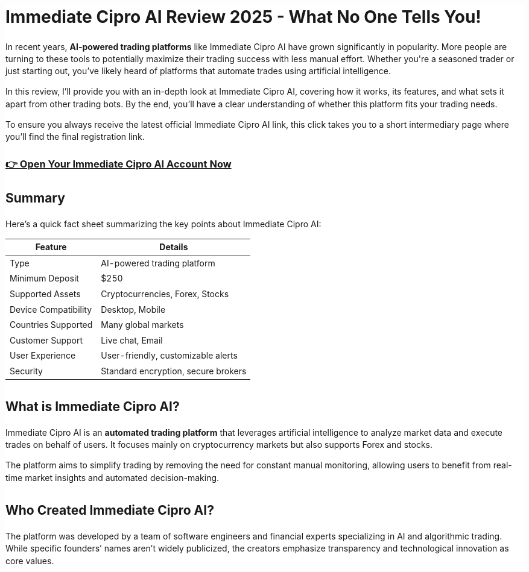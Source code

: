 # Immediate Cipro AI Review 2025 - What No One Tells You!
 

In recent years, **AI-powered trading platforms** like Immediate Cipro AI have grown significantly in popularity. More people are turning to these tools to potentially maximize their trading success with less manual effort. Whether you're a seasoned trader or just starting out, you’ve likely heard of platforms that automate trades using artificial intelligence.

In this review, I’ll provide you with an in-depth look at Immediate Cipro AI, covering how it works, its features, and what sets it apart from other trading bots. By the end, you’ll have a clear understanding of whether this platform fits your trading needs.

To ensure you always receive the latest official Immediate Cipro AI link, this click takes you to a short intermediary page where you’ll find the final registration link.

### [👉 Open Your Immediate Cipro AI Account Now](https://github.com/BruceWynn5241/gulp/blob/master/431en.md)
## Summary

Here’s a quick fact sheet summarizing the key points about Immediate Cipro AI:

| Feature                     | Details                              |
|-----------------------------|------------------------------------|
| Type                        | AI-powered trading platform         |
| Minimum Deposit             | $250                               |
| Supported Assets            | Cryptocurrencies, Forex, Stocks     |
| Device Compatibility        | Desktop, Mobile                      |
| Countries Supported         | Many global markets                  |
| Customer Support            | Live chat, Email                     |
| User Experience             | User-friendly, customizable alerts  |
| Security                   | Standard encryption, secure brokers  |

## What is Immediate Cipro AI?

Immediate Cipro AI is an **automated trading platform** that leverages artificial intelligence to analyze market data and execute trades on behalf of users. It focuses mainly on cryptocurrency markets but also supports Forex and stocks.

The platform aims to simplify trading by removing the need for constant manual monitoring, allowing users to benefit from real-time market insights and automated decision-making.

## Who Created Immediate Cipro AI?

The platform was developed by a team of software engineers and financial experts specializing in AI and algorithmic trading. While specific founders’ names aren’t widely publicized, the creators emphasize transparency and technological innovation as core values.
